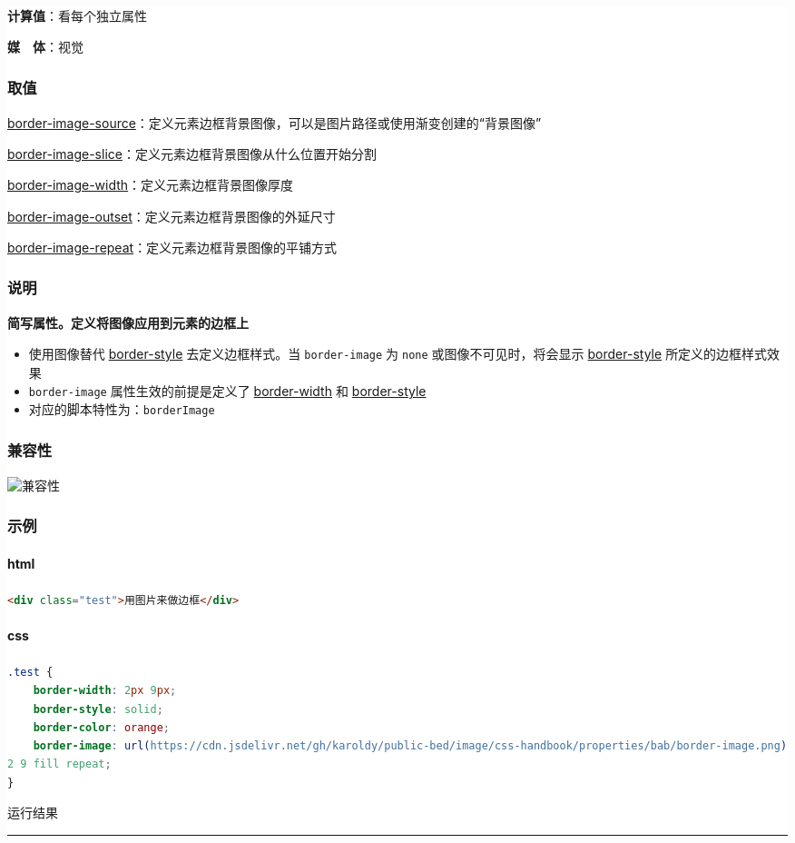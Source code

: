 **计算值**：看每个独立属性

**媒　体**：视觉

### 取值

[border-image-source](#biso)：定义元素边框背景图像，可以是图片路径或使用渐变创建的“背景图像”

[border-image-slice](#bis)：定义元素边框背景图像从什么位置开始分割

[border-image-width](#biw)：定义元素边框背景图像厚度

[border-image-outset](#bio)：定义元素边框背景图像的外延尺寸

[border-image-repeat](#bir)：定义元素边框背景图像的平铺方式

### 说明

**简写属性。定义将图像应用到元素的边框上**

- 使用图像替代 [border-style](#bs) 去定义边框样式。当 `border-image` 为 `none` 或图像不可见时，将会显示 [border-style](#bs) 所定义的边框样式效果
- `border-image` 属性生效的前提是定义了 [border-width](#bw) 和 [border-style](#bs)
- 对应的脚本特性为：`borderImage`

### 兼容性

![兼容性](https://cdn.jsdelivr.net/gh/karoldy/public-bed/image/css-handbook/properties/bab/border-image.png)

### 示例



#### **html**

```html
<div class="test">用图片来做边框</div>
```

#### **css**

```css
.test {
	border-width: 2px 9px;
	border-style: solid;
	border-color: orange;
	border-image: url(https://cdn.jsdelivr.net/gh/karoldy/public-bed/image/css-handbook/properties/bab/border-image.png) 2 9 fill repeat;
}
```



运行结果

<iframe
  class="output-iframe"
  scrolling="yes"
  frameborder="0"
  src="css-handbook/example/properties/bab/07.html"
>
  浏览器不支持iframe
</iframe>

---